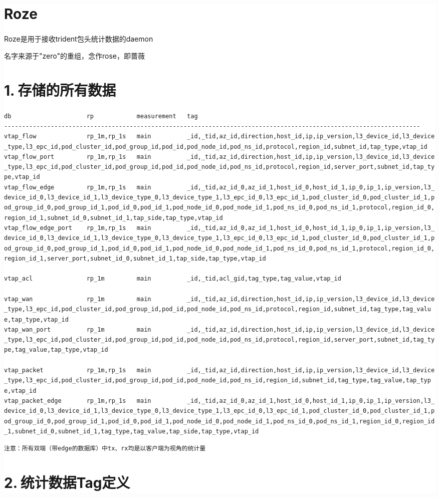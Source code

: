 # Roze

Roze是用于接收trident包头统计数据的daemon

名字来源于"zero"的重组，念作rose，即蔷薇

# 1. 存储的所有数据

```
db                     rp            measurement   tag
--------------------------------------------------------------------------------------------------------------------
vtap_flow              rp_1m,rp_1s   main          _id,_tid,az_id,direction,host_id,ip,ip_version,l3_device_id,l3_device_type,l3_epc_id,pod_cluster_id,pod_group_id,pod_id,pod_node_id,pod_ns_id,protocol,region_id,subnet_id,tap_type,vtap_id
vtap_flow_port         rp_1m,rp_1s   main          _id,_tid,az_id,direction,host_id,ip,ip_version,l3_device_id,l3_device_type,l3_epc_id,pod_cluster_id,pod_group_id,pod_id,pod_node_id,pod_ns_id,protocol,region_id,server_port,subnet_id,tap_type,vtap_id
vtap_flow_edge         rp_1m,rp_1s   main          _id,_tid,az_id_0,az_id_1,host_id_0,host_id_1,ip_0,ip_1,ip_version,l3_device_id_0,l3_device_id_1,l3_device_type_0,l3_device_type_1,l3_epc_id_0,l3_epc_id_1,pod_cluster_id_0,pod_cluster_id_1,pod_group_id_0,pod_group_id_1,pod_id_0,pod_id_1,pod_node_id_0,pod_node_id_1,pod_ns_id_0,pod_ns_id_1,protocol,region_id_0,region_id_1,subnet_id_0,subnet_id_1,tap_side,tap_type,vtap_id
vtap_flow_edge_port    rp_1m,rp_1s   main          _id,_tid,az_id_0,az_id_1,host_id_0,host_id_1,ip_0,ip_1,ip_version,l3_device_id_0,l3_device_id_1,l3_device_type_0,l3_device_type_1,l3_epc_id_0,l3_epc_id_1,pod_cluster_id_0,pod_cluster_id_1,pod_group_id_0,pod_group_id_1,pod_id_0,pod_id_1,pod_node_id_0,pod_node_id_1,pod_ns_id_0,pod_ns_id_1,protocol,region_id_0,region_id_1,server_port,subnet_id_0,subnet_id_1,tap_side,tap_type,vtap_id

vtap_acl               rp_1m         main          _id,_tid,acl_gid,tag_type,tag_value,vtap_id

vtap_wan               rp_1m         main          _id,_tid,az_id,direction,host_id,ip,ip_version,l3_device_id,l3_device_type,l3_epc_id,pod_cluster_id,pod_group_id,pod_id,pod_node_id,pod_ns_id,protocol,region_id,subnet_id,tag_type,tag_value,tap_type,vtap_id
vtap_wan_port          rp_1m         main          _id,_tid,az_id,direction,host_id,ip,ip_version,l3_device_id,l3_device_type,l3_epc_id,pod_cluster_id,pod_group_id,pod_id,pod_node_id,pod_ns_id,protocol,region_id,server_port,subnet_id,tag_type,tag_value,tap_type,vtap_id

vtap_packet            rp_1m,rp_1s   main          _id,_tid,az_id,direction,host_id,ip,ip_version,l3_device_id,l3_device_type,l3_epc_id,pod_cluster_id,pod_group_id,pod_id,pod_node_id,pod_ns_id,region_id,subnet_id,tag_type,tag_value,tap_type,vtap_id
vtap_packet_edge       rp_1m,rp_1s   main          _id,_tid,az_id_0,az_id_1,host_id_0,host_id_1,ip_0,ip_1,ip_version,l3_device_id_0,l3_device_id_1,l3_device_type_0,l3_device_type_1,l3_epc_id_0,l3_epc_id_1,pod_cluster_id_0,pod_cluster_id_1,pod_group_id_0,pod_group_id_1,pod_id_0,pod_id_1,pod_node_id_0,pod_node_id_1,pod_ns_id_0,pod_ns_id_1,region_id_0,region_id_1,subnet_id_0,subnet_id_1,tag_type,tag_value,tap_side,tap_type,vtap_id
```

`注意：所有双端（带edge的数据库）中tx、rx均是以客户端为视角的统计量`

# 2. 统计数据Tag定义
